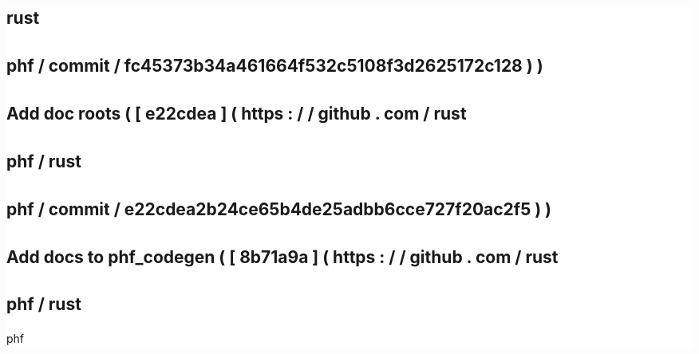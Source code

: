 rust
-
phf
/
commit
/
fc45373b34a461664f532c5108f3d2625172c128
)
)
-
Add
doc
roots
(
[
e22cdea
]
(
https
:
/
/
github
.
com
/
rust
-
phf
/
rust
-
phf
/
commit
/
e22cdea2b24ce65b4de25adbb6cce727f20ac2f5
)
)
-
Add
docs
to
phf_codegen
(
[
8b71a9a
]
(
https
:
/
/
github
.
com
/
rust
-
phf
/
rust
-
phf